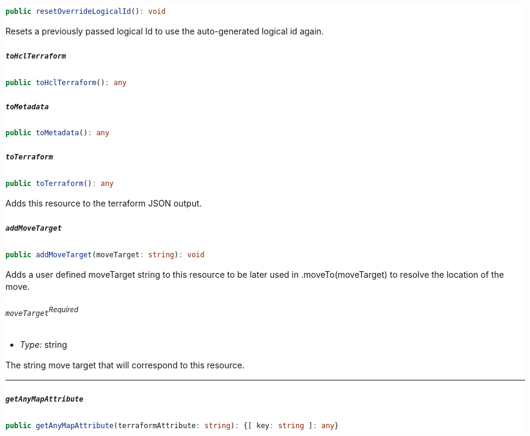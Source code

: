 ```typescript
public resetOverrideLogicalId(): void
```

Resets a previously passed logical Id to use the auto-generated logical id again.

##### `toHclTerraform` <a name="toHclTerraform" id="rhizo-co-terraform-provider-oci.nosqlTableReplica.NosqlTableReplica.toHclTerraform"></a>

```typescript
public toHclTerraform(): any
```

##### `toMetadata` <a name="toMetadata" id="rhizo-co-terraform-provider-oci.nosqlTableReplica.NosqlTableReplica.toMetadata"></a>

```typescript
public toMetadata(): any
```

##### `toTerraform` <a name="toTerraform" id="rhizo-co-terraform-provider-oci.nosqlTableReplica.NosqlTableReplica.toTerraform"></a>

```typescript
public toTerraform(): any
```

Adds this resource to the terraform JSON output.

##### `addMoveTarget` <a name="addMoveTarget" id="rhizo-co-terraform-provider-oci.nosqlTableReplica.NosqlTableReplica.addMoveTarget"></a>

```typescript
public addMoveTarget(moveTarget: string): void
```

Adds a user defined moveTarget string to this resource to be later used in .moveTo(moveTarget) to resolve the location of the move.

###### `moveTarget`<sup>Required</sup> <a name="moveTarget" id="rhizo-co-terraform-provider-oci.nosqlTableReplica.NosqlTableReplica.addMoveTarget.parameter.moveTarget"></a>

- *Type:* string

The string move target that will correspond to this resource.

---

##### `getAnyMapAttribute` <a name="getAnyMapAttribute" id="rhizo-co-terraform-provider-oci.nosqlTableReplica.NosqlTableReplica.getAnyMapAttribute"></a>

```typescript
public getAnyMapAttribute(terraformAttribute: string): {[ key: string ]: any}
```
